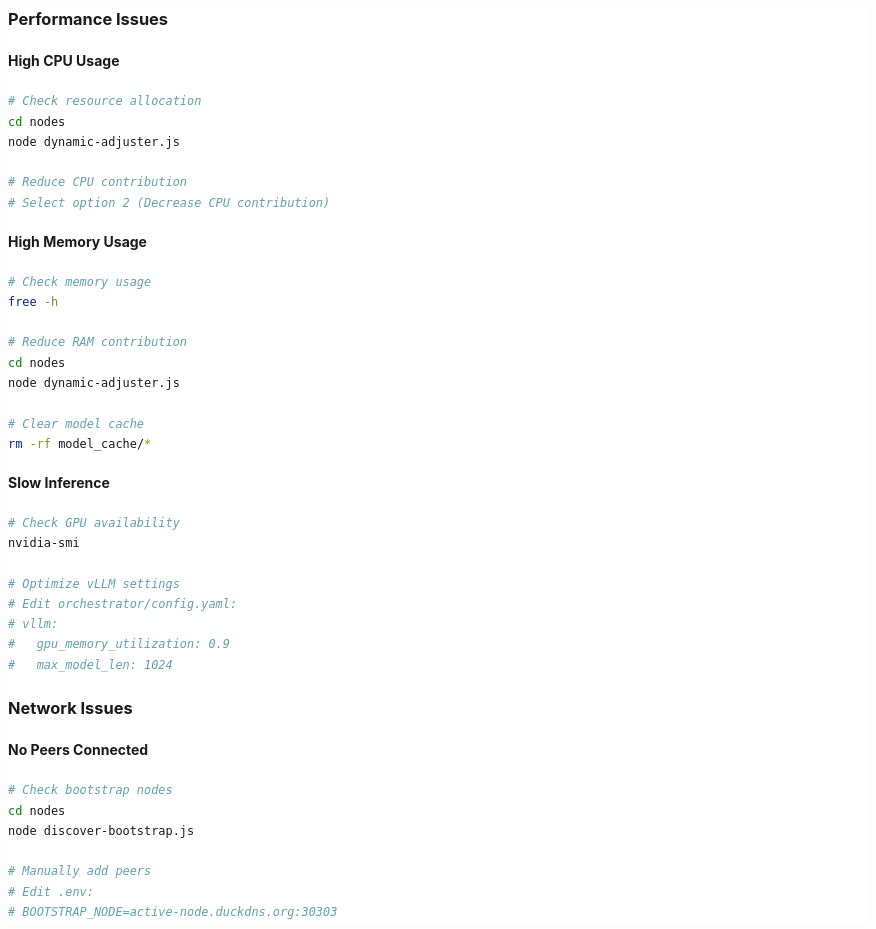 ### Performance Issues

#### High CPU Usage

```bash
# Check resource allocation
cd nodes
node dynamic-adjuster.js

# Reduce CPU contribution
# Select option 2 (Decrease CPU contribution)
```

#### High Memory Usage

```bash
# Check memory usage
free -h

# Reduce RAM contribution
cd nodes
node dynamic-adjuster.js

# Clear model cache
rm -rf model_cache/*
```

#### Slow Inference

```bash
# Check GPU availability
nvidia-smi

# Optimize vLLM settings
# Edit orchestrator/config.yaml:
# vllm:
#   gpu_memory_utilization: 0.9
#   max_model_len: 1024
```

### Network Issues

#### No Peers Connected

```bash
# Check bootstrap nodes
cd nodes
node discover-bootstrap.js

# Manually add peers
# Edit .env:
# BOOTSTRAP_NODE=active-node.duckdns.org:30303
```
